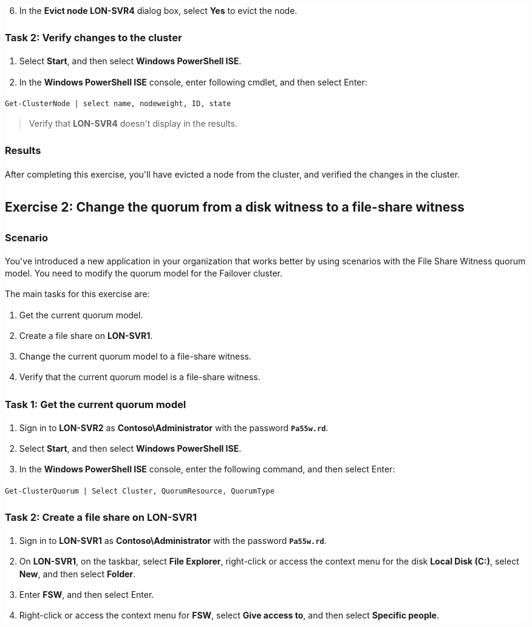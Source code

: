 6.  In the **Evict node LON-SVR4** dialog box, select **Yes** to evict the node.

### Task 2: Verify changes to the cluster

1.  Select **Start**, and then select **Windows PowerShell ISE**.

2.  In the **Windows PowerShell ISE** console, enter following cmdlet, and then select Enter:

   ```
   Get-ClusterNode | select name, nodeweight, ID, state
   ```

>Verify that **LON-SVR4** doesn't display in the results.

### Results

After completing this exercise, you'll have evicted a node from the cluster, and verified the changes in the cluster.

## Exercise 2: Change the quorum from a disk witness to a file-share witness

### Scenario

You've introduced a new application in your organization that works better by using scenarios with the File Share Witness quorum model. You need to modify the quorum model for the Failover cluster.

The main tasks for this exercise are:

1. Get the current quorum model.

2. Create a file share on **LON-SVR1**.

3. Change the current quorum model to a file-share witness.

4. Verify that the current quorum model is a file-share witness.

### Task 1: Get the current quorum model

1.  Sign in to **LON-SVR2** as **Contoso\\Administrator** with the password **`Pa55w.rd`**.

2.  Select **Start**, and then select **Windows PowerShell ISE**.

3.  In the **Windows PowerShell ISE** console, enter the following command, and then select Enter:

   ```
   Get-ClusterQuorum | Select Cluster, QuorumResource, QuorumType
   ```

### Task 2: Create a file share on LON-SVR1

1.  Sign in to **LON-SVR1** as **Contoso\\Administrator** with the password **`Pa55w.rd`**.
2.  On **LON-SVR1**, on the taskbar, select **File Explorer**, right-click or access the context menu for the disk **Local Disk (C:)**, select **New**, and then select **Folder**. 
3.  Enter **FSW**, and then select Enter.

4.  Right-click or access the context menu for **FSW**, select **Give access to**, and then select **Specific people**. 
